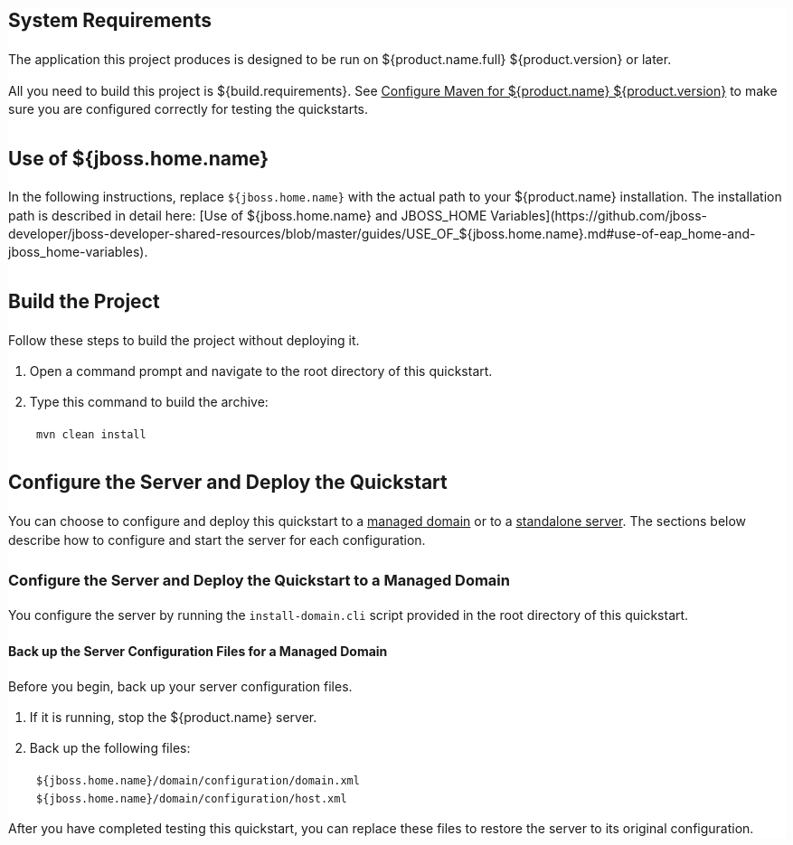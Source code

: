 ## System Requirements

The application this project produces is designed to be run on ${product.name.full} ${product.version} or later.

All you need to build this project is ${build.requirements}. See [Configure Maven for ${product.name} ${product.version}](https://github.com/jboss-developer/jboss-developer-shared-resources/blob/master/guides/CONFIGURE_MAVEN_JBOSS_EAP7.md#configure-maven-to-build-and-deploy-the-quickstarts) to make sure you are configured correctly for testing the quickstarts.


## Use of ${jboss.home.name}

In the following instructions, replace `${jboss.home.name}` with the actual path to your ${product.name} installation. The installation path is described in detail here: [Use of ${jboss.home.name} and JBOSS_HOME Variables](https://github.com/jboss-developer/jboss-developer-shared-resources/blob/master/guides/USE_OF_${jboss.home.name}.md#use-of-eap_home-and-jboss_home-variables).

## Build the Project

Follow these steps to build the project without deploying it.

1. Open a command prompt and navigate to the root directory of this quickstart.
2. Type this command to build the archive:

        mvn clean install


## Configure the Server and Deploy the Quickstart

You can choose to configure and deploy this quickstart to a [managed domain](#configure-the-server-and-deploy-the-quickstart-to-a-managed-domain) or to a [standalone server](#configure-the-server-and-deploy-the-quickstart-to-a-standalone-server). The sections below describe how to configure and start the server for each configuration.


### Configure the Server and Deploy the Quickstart to a Managed Domain

You configure the server by running the `install-domain.cli` script provided in the root directory of this quickstart.

#### Back up the Server Configuration Files for a Managed Domain

Before you begin, back up your server configuration files.

1. If it is running, stop the ${product.name} server.

2. Back up the following files:

        ${jboss.home.name}/domain/configuration/domain.xml
        ${jboss.home.name}/domain/configuration/host.xml

After you have completed testing this quickstart, you can replace these files to restore the server to its original configuration.
